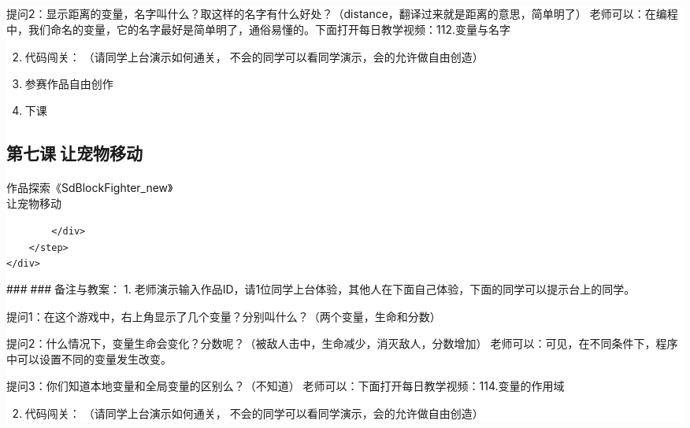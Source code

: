 提问2：显示距离的变量，名字叫什么？取这样的名字有什么好处？（distance，翻译过来就是距离的意思，简单明了）
老师可以：在编程中，我们命名的变量，它的名字最好是简单明了，通俗易懂的。下面打开每日教学视频：112.变量与名字


2. 代码闯关：
（请同学上台演示如何通关， 不会的同学可以看同学演示，会的允许做自由创造）

3. 参赛作品自由创作

4. 下课



</notes>

## 第七课 让宠物移动
<div class="left">
    <step value="1">
        作品探索《SdBlockFighter_new》<br/>
        <action type="explore" projectid="779"/>
        <action type="dailyVideo" id="114" />
    </step>
</div>

<div class="right">
    <div class="mainwork">
        <step value="2">
            <action type="button" value="任务1代码闯关" projectid="77222"/>
            <div class="step_str">让宠物移动</div> 
        </step>
        <step value="3">
            <action type="loadworld" value="任务2 创造你的作品"/>
            <div class="F1"> 
               
            </div> 
        </step>
    </div>   
</div>

<notes display="all">
### 
</notes>
<notes display="teacher">
### 备注与教案：
1. 老师演示输入作品ID，请1位同学上台体验，其他人在下面自己体验，下面的同学可以提示台上的同学。

提问1：在这个游戏中，右上角显示了几个变量？分别叫什么？（两个变量，生命和分数）

提问2：什么情况下，变量生命会变化？分数呢？（被敌人击中，生命减少，消灭敌人，分数增加）
老师可以：可见，在不同条件下，程序中可以设置不同的变量发生改变。

提问3：你们知道本地变量和全局变量的区别么？（不知道）
老师可以：下面打开每日教学视频：114.变量的作用域

2. 代码闯关：
（请同学上台演示如何通关， 不会的同学可以看同学演示，会的允许做自由创造）
